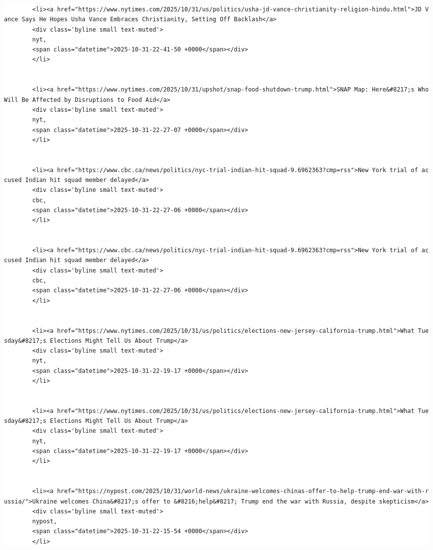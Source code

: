 
            <li><a href="https://www.nytimes.com/2025/10/31/us/politics/usha-jd-vance-christianity-religion-hindu.html">JD Vance Says He Hopes Usha Vance Embraces Christianity, Setting Off Backlash</a>
            <div class='byline small text-muted'>
            nyt, 
            <span class="datetime">2025-10-31-22-41-50 +0000</span></div>
            </li>
        

            <li><a href="https://www.nytimes.com/2025/10/31/upshot/snap-food-shutdown-trump.html">SNAP Map: Here&#8217;s Who Will Be Affected by Disruptions to Food Aid</a>
            <div class='byline small text-muted'>
            nyt, 
            <span class="datetime">2025-10-31-22-27-07 +0000</span></div>
            </li>
        

            <li><a href="https://www.cbc.ca/news/politics/nyc-trial-indian-hit-squad-9.6962363?cmp=rss">New York trial of accused Indian hit squad member delayed</a>
            <div class='byline small text-muted'>
            cbc, 
            <span class="datetime">2025-10-31-22-27-06 +0000</span></div>
            </li>
        

            <li><a href="https://www.cbc.ca/news/politics/nyc-trial-indian-hit-squad-9.6962363?cmp=rss">New York trial of accused Indian hit squad member delayed</a>
            <div class='byline small text-muted'>
            cbc, 
            <span class="datetime">2025-10-31-22-27-06 +0000</span></div>
            </li>
        

            <li><a href="https://www.nytimes.com/2025/10/31/us/politics/elections-new-jersey-california-trump.html">What Tuesday&#8217;s Elections Might Tell Us About Trump</a>
            <div class='byline small text-muted'>
            nyt, 
            <span class="datetime">2025-10-31-22-19-17 +0000</span></div>
            </li>
        

            <li><a href="https://www.nytimes.com/2025/10/31/us/politics/elections-new-jersey-california-trump.html">What Tuesday&#8217;s Elections Might Tell Us About Trump</a>
            <div class='byline small text-muted'>
            nyt, 
            <span class="datetime">2025-10-31-22-19-17 +0000</span></div>
            </li>
        

            <li><a href="https://nypost.com/2025/10/31/world-news/ukraine-welcomes-chinas-offer-to-help-trump-end-war-with-russia/">Ukraine welcomes China&#8217;s offer to &#8216;help&#8217; Trump end the war with Russia, despite skepticism</a>
            <div class='byline small text-muted'>
            nypost, 
            <span class="datetime">2025-10-31-22-15-54 +0000</span></div>
            </li>
        